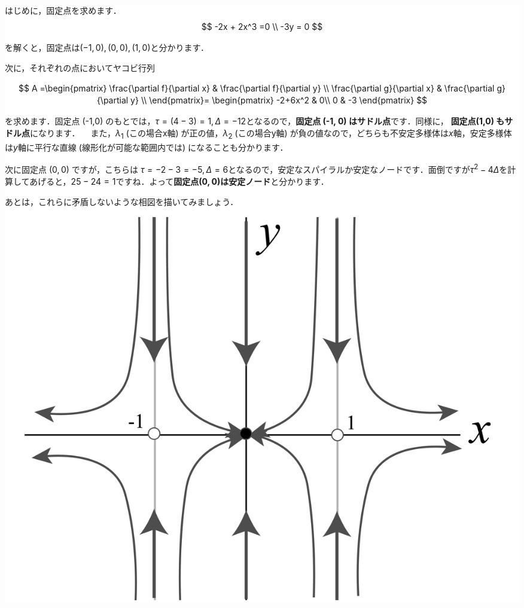 #####
はじめに，固定点を求めます．
$$
-2x + 2x^3 =0 \\
-3y = 0
$$

を解くと，固定点は$(-1,0), (0,0), (1,0)$と分かります．

次に，それぞれの点においてヤコビ行列

$$
A =\begin{pmatrix}
\frac{\partial f}{\partial x} & \frac{\partial f}{\partial y} \\
\frac{\partial g}{\partial x} & \frac{\partial g}{\partial y} \\
\end{pmatrix}=
\begin{pmatrix}
-2+6x^2 & 0\\
0 & -3
\end{pmatrix}
$$

を求めます．固定点 (-1,0) のもとでは，$\tau = (4-3) = 1, \Delta = -12$となるので，**固定点 (-1, 0) はサドル点**です．同様に， **固定点(1,0) もサドル点**になります．
　また，$\lambda_1$ (この場合x軸) が正の値，$\lambda_2$ (この場合y軸) が負の値なので，どちらも不安定多様体は$x$軸，安定多様体は$y$軸に平行な直線 (線形化が可能な範囲内では) になることも分かります．

次に固定点 $(0,0)$ ですが，こちらは $\tau = -2-3 = -5, \Delta = 6$となるので，安定なスパイラルか安定なノードです．面倒ですが$\tau^2-4\Delta$を計算してあげると，$25-24=1$ですね．よって**固定点$(0,0)$は安定ノード**と分かります．

あとは，これらに矛盾しないような相図を描いてみましょう．

<center><img src="../figures/Eigenvector4.png"></center>

